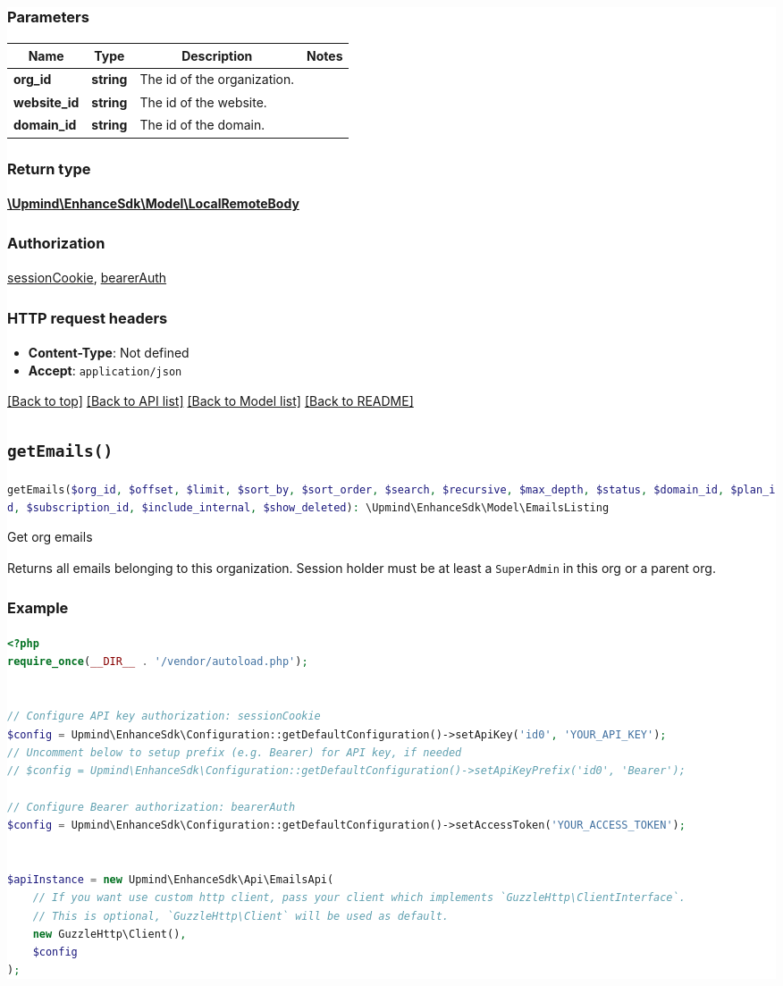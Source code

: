### Parameters

| Name | Type | Description  | Notes |
| ------------- | ------------- | ------------- | ------------- |
| **org_id** | **string**| The id of the organization. | |
| **website_id** | **string**| The id of the website. | |
| **domain_id** | **string**| The id of the domain. | |

### Return type

[**\Upmind\EnhanceSdk\Model\LocalRemoteBody**](../Model/LocalRemoteBody.md)

### Authorization

[sessionCookie](../../README.md#sessionCookie), [bearerAuth](../../README.md#bearerAuth)

### HTTP request headers

- **Content-Type**: Not defined
- **Accept**: `application/json`

[[Back to top]](#) [[Back to API list]](../../README.md#endpoints)
[[Back to Model list]](../../README.md#models)
[[Back to README]](../../README.md)

## `getEmails()`

```php
getEmails($org_id, $offset, $limit, $sort_by, $sort_order, $search, $recursive, $max_depth, $status, $domain_id, $plan_id, $subscription_id, $include_internal, $show_deleted): \Upmind\EnhanceSdk\Model\EmailsListing
```

Get org emails

Returns all emails belonging to this organization. Session holder must be at least a `SuperAdmin` in this org or a parent org.

### Example

```php
<?php
require_once(__DIR__ . '/vendor/autoload.php');


// Configure API key authorization: sessionCookie
$config = Upmind\EnhanceSdk\Configuration::getDefaultConfiguration()->setApiKey('id0', 'YOUR_API_KEY');
// Uncomment below to setup prefix (e.g. Bearer) for API key, if needed
// $config = Upmind\EnhanceSdk\Configuration::getDefaultConfiguration()->setApiKeyPrefix('id0', 'Bearer');

// Configure Bearer authorization: bearerAuth
$config = Upmind\EnhanceSdk\Configuration::getDefaultConfiguration()->setAccessToken('YOUR_ACCESS_TOKEN');


$apiInstance = new Upmind\EnhanceSdk\Api\EmailsApi(
    // If you want use custom http client, pass your client which implements `GuzzleHttp\ClientInterface`.
    // This is optional, `GuzzleHttp\Client` will be used as default.
    new GuzzleHttp\Client(),
    $config
);
```